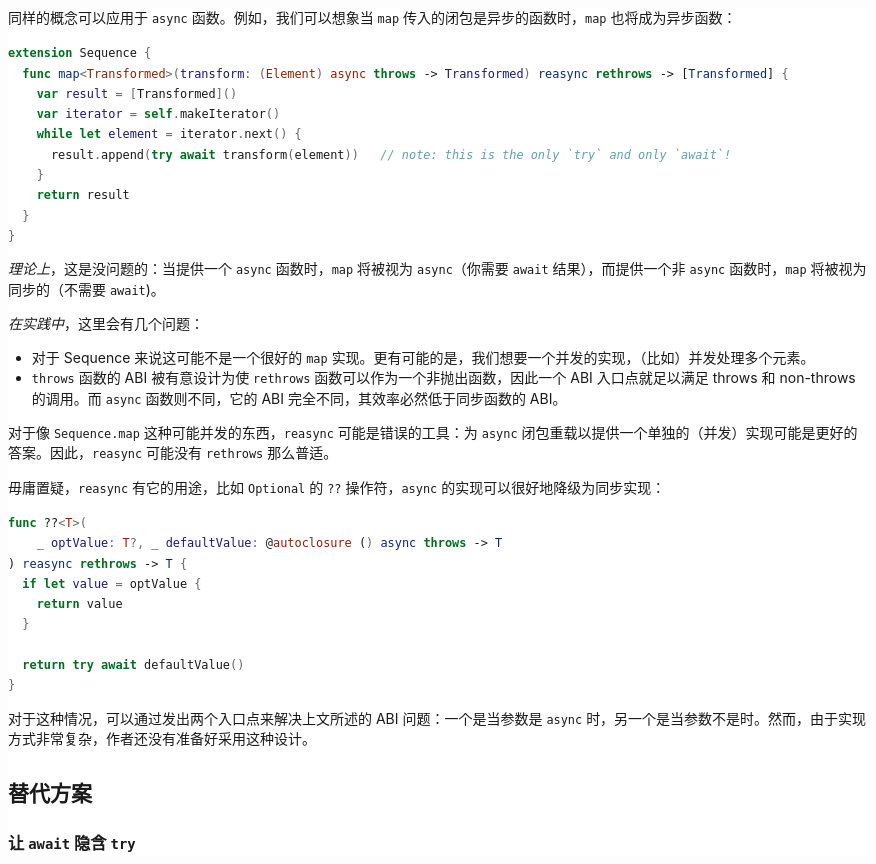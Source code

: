 

同样的概念可以应用于 `async` 函数。例如，我们可以想象当 `map` 传入的闭包是异步的函数时，`map` 也将成为异步函数：

```swift
extension Sequence {
  func map<Transformed>(transform: (Element) async throws -> Transformed) reasync rethrows -> [Transformed] {
    var result = [Transformed]()
    var iterator = self.makeIterator()
    while let element = iterator.next() {
      result.append(try await transform(element))   // note: this is the only `try` and only `await`!
    }
    return result
  }
}
```



*理论上*，这是没问题的：当提供一个 `async` 函数时，`map` 将被视为 `async`（你需要 `await` 结果），而提供一个非 `async` 函数时，`map` 将被视为同步的（不需要 `await`)。



*在实践中*，这里会有几个问题：



* 对于 Sequence 来说这可能不是一个很好的 `map` 实现。更有可能的是，我们想要一个并发的实现，（比如）并发处理多个元素。
* `throws` 函数的 ABI 被有意设计为使 `rethrows` 函数可以作为一个非抛出函数，因此一个 ABI 入口点就足以满足 throws 和 non-throws 的调用。而 `async` 函数则不同，它的 ABI 完全不同，其效率必然低于同步函数的 ABI。



对于像 `Sequence.map` 这种可能并发的东西，`reasync` 可能是错误的工具：为 `async` 闭包重载以提供一个单独的（并发）实现可能是更好的答案。因此，`reasync` 可能没有 `rethrows` 那么普适。



毋庸置疑，`reasync` 有它的用途，比如 `Optional` 的 `??` 操作符，`async` 的实现可以很好地降级为同步实现：

```swift
func ??<T>(
    _ optValue: T?, _ defaultValue: @autoclosure () async throws -> T
) reasync rethrows -> T {
  if let value = optValue {
    return value
  }

  return try await defaultValue()
}
```



对于这种情况，可以通过发出两个入口点来解决上文所述的 ABI 问题：一个是当参数是 `async` 时，另一个是当参数不是时。然而，由于实现方式非常复杂，作者还没有准备好采用这种设计。

## 替代方案

### 让 `await` 隐含 `try`
